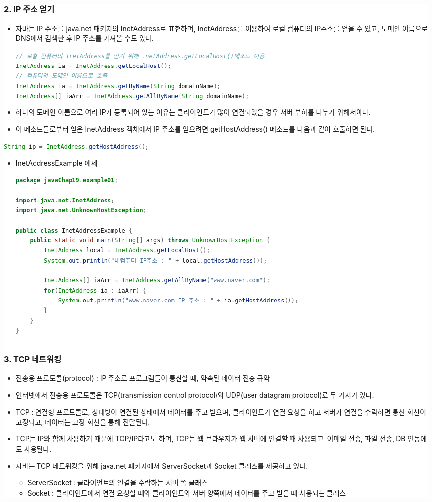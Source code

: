 
### 2. IP 주소 얻기

- 자바는 IP 주소를 java.net 패키지의 InetAddress로 표현하며, InetAddress를 이용하여 로컬 컴퓨터의 IP주소를 얻을 수 있고, 도메인 이름으로 DNS에서 검색한 후 IP 주소를 가져올 수도 있다.

  ```java
  // 로컬 컴퓨터의 InetAddress를 얻기 위해 InetAddress.getLocalHost()메소드 이용
  InetAddress ia = InetAddress.getLocalHost();
  // 컴퓨터의 도메인 이름으로 호출
  InetAddress ia = InetAddress.getByName(String domainName);
  InetAddress[] iaArr = InetAddress.getAllByName(String domainName);
  ```

- 하나의 도메인 이름으로 여러 IP가 등록되어 있는 이유는 클라이언트가 많이 연결되었을 경우 서버 부하를 나누기 위해서이다.
- 이 메소드들로부터 얻은 InetAddress 객체에서 IP 주소를 얻으려면 getHostAddress() 메소드를 다음과 같이 호출하면 된다.

```java
String ip = InetAddress.getHostAddress();
```

- InetAddressExample 예제

  ```java
  package javaChap19.example01;

  import java.net.InetAddress;
  import java.net.UnknownHostException;

  public class InetAddressExample {
      public static void main(String[] args) throws UnknownHostException {
          InetAddress local = InetAddress.getLocalHost();
          System.out.println("내컴퓨터 IP주소 : " + local.getHostAddress());

          InetAddress[] iaArr = InetAddress.getAllByName("www.naver.com");
          for(InetAddress ia : iaArr) {
              System.out.println("www.naver.com IP 주소 : " + ia.getHostAddress());
          }
      }
  }
  ```

---

### 3. TCP 네트워킹

- 전송용 프로토콜(protocol) : IP 주소로 프로그램들이 통신할 때, 약속된 데이터 전송 규약
- 인터넷에서 전송용 프로토콜은 TCP(transmission control protocol)와 UDP(user datagram protocol)로 두 가지가 있다.
- TCP : 연결형 프로토콜로, 상대방이 연결된 상태에서 데이터를 주고 받으며, 클라이언트가 연결 요청을 하고 서버가 연결을 수락하면 통신 회선이 고정되고, 데이터는 고정 회선을 통해 전달된다.
- TCP는 IP와 함께 사용하기 때문에 TCP/IP라고도 하며, TCP는 웹 브라우저가 웹 서버에 연결할 때 사용되고, 이메일 전송, 파일 전송, DB 연동에도 사용된다.
- 자바는 TCP 네트워킹을 위해 java.net 패키지에서 ServerSocket과 Socket 클래스를 제공하고 있다.

  - ServerSocket : 클라이언트의 연결을 수락하는 서버 쪽 클래스
  - Socket : 클라이언트에서 연결 요청할 때와 클라이언트와 서버 양쪽에서 데이터를 주고 받을 때 사용되는 클래스
